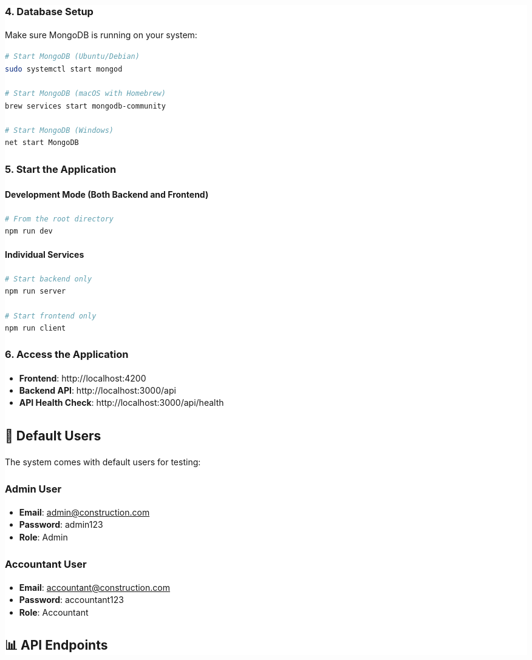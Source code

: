 ### 4. Database Setup
Make sure MongoDB is running on your system:
```bash
# Start MongoDB (Ubuntu/Debian)
sudo systemctl start mongod

# Start MongoDB (macOS with Homebrew)
brew services start mongodb-community

# Start MongoDB (Windows)
net start MongoDB
```

### 5. Start the Application

#### Development Mode (Both Backend and Frontend)
```bash
# From the root directory
npm run dev
```

#### Individual Services
```bash
# Start backend only
npm run server

# Start frontend only
npm run client
```

### 6. Access the Application
- **Frontend**: http://localhost:4200
- **Backend API**: http://localhost:3000/api
- **API Health Check**: http://localhost:3000/api/health

## 👤 Default Users

The system comes with default users for testing:

### Admin User
- **Email**: admin@construction.com
- **Password**: admin123
- **Role**: Admin

### Accountant User
- **Email**: accountant@construction.com
- **Password**: accountant123
- **Role**: Accountant

## 📊 API Endpoints
